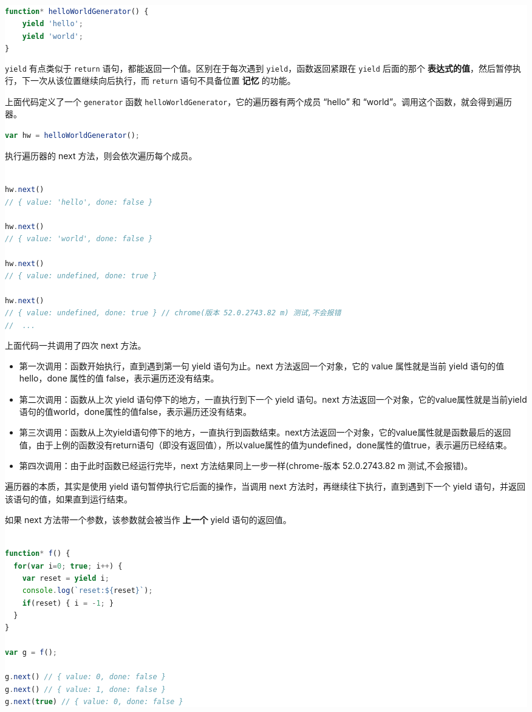 ```js
function* helloWorldGenerator() {
    yield 'hello';
    yield 'world';
}
```

`yield` 有点类似于 `return` 语句，都能返回一个值。区别在于每次遇到 `yield`，函数返回紧跟在 `yield` 后面的那个 **表达式的值**，然后暂停执行，下一次从该位置继续向后执行，而 `return` 语句不具备位置 **记忆** 的功能。

上面代码定义了一个 `generator` 函数 `helloWorldGenerator`，它的遍历器有两个成员 “hello” 和 “world”。调用这个函数，就会得到遍历器。

```js
var hw = helloWorldGenerator();
```

执行遍历器的 next 方法，则会依次遍历每个成员。

```js

hw.next() 
// { value: 'hello', done: false }

hw.next()
// { value: 'world', done: false }

hw.next()
// { value: undefined, done: true }

hw.next()
// { value: undefined, done: true } // chrome(版本 52.0.2743.82 m) 测试,不会报错
//  ... 

```

上面代码一共调用了四次 next 方法。

- 第一次调用：函数开始执行，直到遇到第一句 yield 语句为止。next 方法返回一个对象，它的 value 属性就是当前 yield 语句的值 hello，done 属性的值 false，表示遍历还没有结束。

- 第二次调用：函数从上次 yield 语句停下的地方，一直执行到下一个 yield 语句。next 方法返回一个对象，它的value属性就是当前yield语句的值world，done属性的值false，表示遍历还没有结束。

- 第三次调用：函数从上次yield语句停下的地方，一直执行到函数结束。next方法返回一个对象，它的value属性就是函数最后的返回值，由于上例的函数没有return语句（即没有返回值），所以value属性的值为undefined，done属性的值true，表示遍历已经结束。

- 第四次调用：由于此时函数已经运行完毕，next 方法结果同上一步一样(chrome-版本 52.0.2743.82 m 测试,不会报错)。

遍历器的本质，其实是使用 yield 语句暂停执行它后面的操作，当调用 next 方法时，再继续往下执行，直到遇到下一个 yield 语句，并返回该语句的值，如果直到运行结束。

如果 next 方法带一个参数，该参数就会被当作 **上一个** yield 语句的返回值。

```js

function* f() {
  for(var i=0; true; i++) {
    var reset = yield i;
    console.log(`reset:${reset}`);
    if(reset) { i = -1; }
  }
}

var g = f();

g.next() // { value: 0, done: false }
g.next() // { value: 1, done: false }
g.next(true) // { value: 0, done: false }

```
